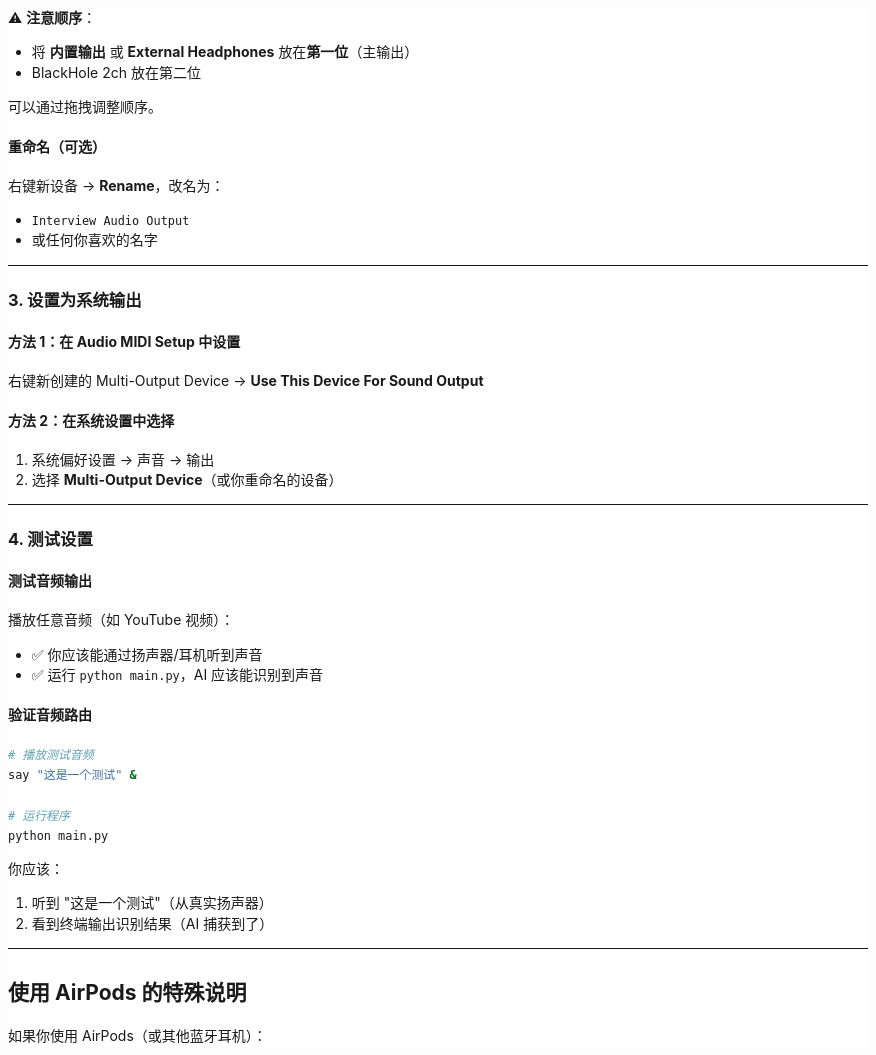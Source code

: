 ⚠️ **注意顺序**：
- 将 **内置输出** 或 **External Headphones** 放在**第一位**（主输出）
- BlackHole 2ch 放在第二位

可以通过拖拽调整顺序。

#### 重命名（可选）

右键新设备 → **Rename**，改名为：
- `Interview Audio Output`
- 或任何你喜欢的名字

---

### 3. 设置为系统输出

#### 方法 1：在 Audio MIDI Setup 中设置

右键新创建的 Multi-Output Device → **Use This Device For Sound Output**

#### 方法 2：在系统设置中选择

1. 系统偏好设置 → 声音 → 输出
2. 选择 **Multi-Output Device**（或你重命名的设备）

---

### 4. 测试设置

#### 测试音频输出

播放任意音频（如 YouTube 视频）：
- ✅ 你应该能通过扬声器/耳机听到声音
- ✅ 运行 `python main.py`，AI 应该能识别到声音

#### 验证音频路由

```bash
# 播放测试音频
say "这是一个测试" &

# 运行程序
python main.py
```

你应该：
1. 听到 "这是一个测试"（从真实扬声器）
2. 看到终端输出识别结果（AI 捕获到了）

---

## 使用 AirPods 的特殊说明

如果你使用 AirPods（或其他蓝牙耳机）：
